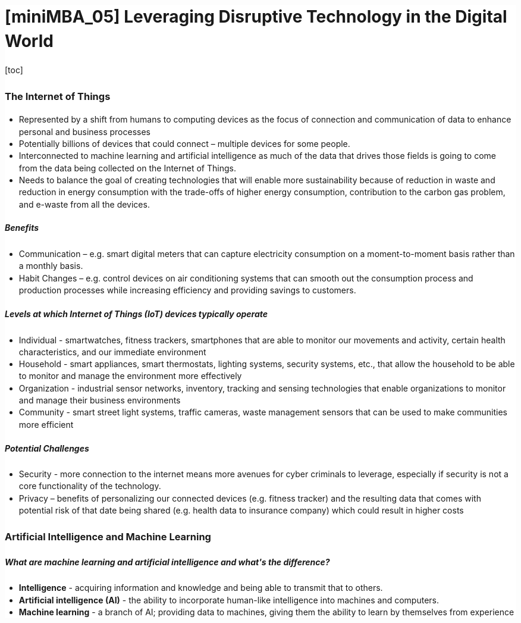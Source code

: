 

# [miniMBA_05] Leveraging Disruptive Technology in the Digital World

[toc]

### The Internet of Things

- Represented by a shift from humans to computing devices as the focus of connection and communication of data to enhance personal and business processes
- Potentially billions of devices that could connect – multiple devices for some people. 
- Interconnected to machine learning and artificial intelligence as much of the data that drives those fields is going to come from the data being collected on the Internet of Things. 
- Needs to balance the goal of creating technologies that will enable more sustainability because of reduction in waste and reduction in energy consumption with the trade-offs of higher energy consumption, contribution to the carbon gas problem, and e-waste from all the devices.

##### Benefits

- Communication – e.g. smart digital meters that can capture electricity consumption on a moment-to-moment basis rather than a monthly basis. 
- Habit Changes – e.g. control devices on air conditioning systems that can smooth out the consumption process and production processes while increasing efficiency and providing savings to customers.

##### Levels at which Internet of Things (IoT) devices typically operate

- Individual - smartwatches, fitness trackers, smartphones that are able to monitor our movements and activity, certain health characteristics, and our immediate environment 
- Household - smart appliances, smart thermostats, lighting systems, security systems, etc., that allow the household to be able to monitor and manage the environment more effectively 
- Organization - industrial sensor networks, inventory, tracking and sensing technologies that enable organizations to monitor and manage their business environments
- Community - smart street light systems, traffic cameras, waste management sensors that can be used to make communities more efficient

##### Potential Challenges 

- Security - more connection to the internet means more avenues for cyber criminals to leverage, especially if security is not a core functionality of the technology.
- Privacy – benefits of personalizing our connected devices (e.g. fitness tracker) and the resulting data that comes with potential risk of that date being shared (e.g. health data to insurance company) which could result in higher costs 

### Artificial Intelligence and Machine Learning

##### What are machine learning and artificial intelligence and what's the difference?

- **Intelligence** - acquiring information and knowledge and being able to transmit that to others. 
- **Artificial intelligence (AI)** - the ability to incorporate human-like intelligence into machines and computers. 
- **Machine learning** - a branch of AI; providing data to machines, giving them the ability to learn by themselves from experience
